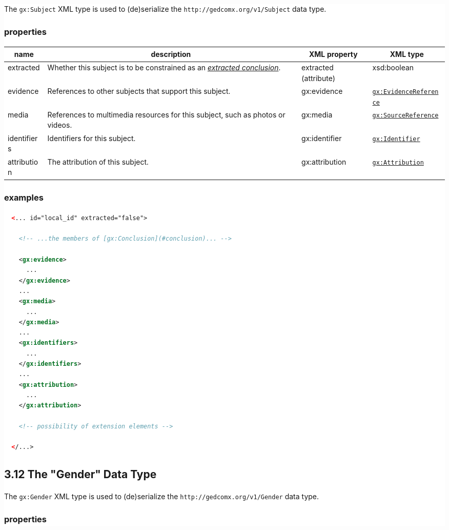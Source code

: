 The `gx:Subject` XML type is used to (de)serialize the `http://gedcomx.org/v1/Subject` data type.

### properties

name | description | XML property | XML type
-----|-------------|--------------|---------
extracted | Whether this subject is to be constrained as an [_extracted conclusion_](https://github.com/FamilySearch/gedcomx/blob/master/specifications/conceptual-model-specification.md#4-extracted-conclusion-constraints). | extracted (attribute) | xsd:boolean
evidence | References to other subjects that support this subject. | gx:evidence | [`gx:EvidenceReference`](#evidence-reference)
media | References to multimedia resources for this subject, such as photos or videos. | gx:media | [`gx:SourceReference`](#source-reference)
identifiers | Identifiers for this subject. | gx:identifier | [`gx:Identifier`](#identifier-type)
attribution | The attribution of this subject. | gx:attribution | [`gx:Attribution`](#attribution)

### examples

```xml
  <... id="local_id" extracted="false">

    <!-- ...the members of [gx:Conclusion](#conclusion)... -->

    <gx:evidence>
      ...
    </gx:evidence>
    ...
    <gx:media>
      ...
    </gx:media>
    ...
    <gx:identifiers>
      ...
    </gx:identifiers>
    ...
    <gx:attribution>
      ...
    </gx:attribution>

    <!-- possibility of extension elements -->

  </...>
```

<a name="gender-conclusion"/>

## 3.12 The "Gender" Data Type

The `gx:Gender` XML type is used to (de)serialize the `http://gedcomx.org/v1/Gender`
data type.

### properties
